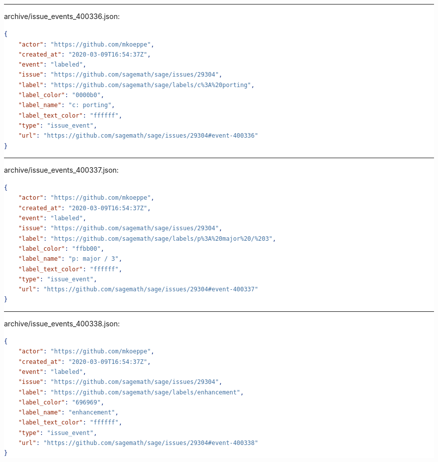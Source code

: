 

---

archive/issue_events_400336.json:
```json
{
    "actor": "https://github.com/mkoeppe",
    "created_at": "2020-03-09T16:54:37Z",
    "event": "labeled",
    "issue": "https://github.com/sagemath/sage/issues/29304",
    "label": "https://github.com/sagemath/sage/labels/c%3A%20porting",
    "label_color": "0000b0",
    "label_name": "c: porting",
    "label_text_color": "ffffff",
    "type": "issue_event",
    "url": "https://github.com/sagemath/sage/issues/29304#event-400336"
}
```



---

archive/issue_events_400337.json:
```json
{
    "actor": "https://github.com/mkoeppe",
    "created_at": "2020-03-09T16:54:37Z",
    "event": "labeled",
    "issue": "https://github.com/sagemath/sage/issues/29304",
    "label": "https://github.com/sagemath/sage/labels/p%3A%20major%20/%203",
    "label_color": "ffbb00",
    "label_name": "p: major / 3",
    "label_text_color": "ffffff",
    "type": "issue_event",
    "url": "https://github.com/sagemath/sage/issues/29304#event-400337"
}
```



---

archive/issue_events_400338.json:
```json
{
    "actor": "https://github.com/mkoeppe",
    "created_at": "2020-03-09T16:54:37Z",
    "event": "labeled",
    "issue": "https://github.com/sagemath/sage/issues/29304",
    "label": "https://github.com/sagemath/sage/labels/enhancement",
    "label_color": "696969",
    "label_name": "enhancement",
    "label_text_color": "ffffff",
    "type": "issue_event",
    "url": "https://github.com/sagemath/sage/issues/29304#event-400338"
}
```
